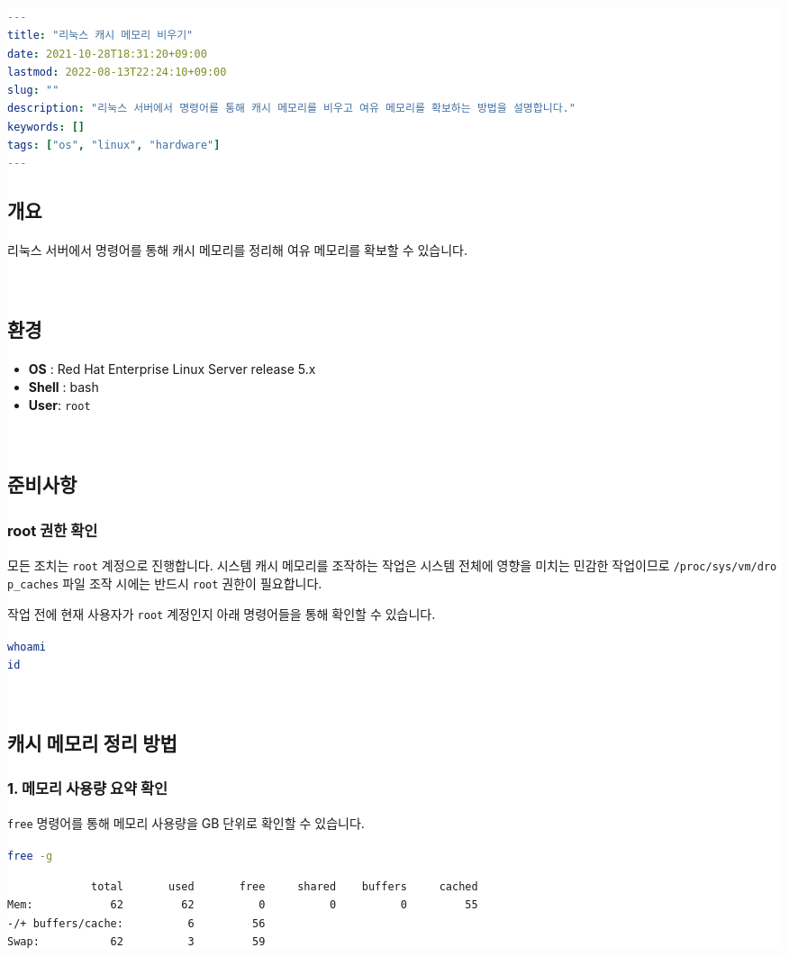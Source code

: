 ```yaml
---
title: "리눅스 캐시 메모리 비우기"
date: 2021-10-28T18:31:20+09:00
lastmod: 2022-08-13T22:24:10+09:00
slug: ""
description: "리눅스 서버에서 명령어를 통해 캐시 메모리를 비우고 여유 메모리를 확보하는 방법을 설명합니다."
keywords: []
tags: ["os", "linux", "hardware"]
---
```


## 개요

리눅스 서버에서 명령어를 통해 캐시 메모리를 정리해 여유 메모리를 확보할 수 있습니다.

&nbsp;

## 환경

- **OS** : Red Hat Enterprise Linux Server release 5.x
- **Shell** : bash
- **User**: `root`

&nbsp;

## 준비사항

### root 권한 확인

모든 조치는 `root` 계정으로 진행합니다. 시스템 캐시 메모리를 조작하는 작업은 시스템 전체에 영향을 미치는 민감한 작업이므로 `/proc/sys/vm/drop_caches` 파일 조작 시에는 반드시 `root` 권한이 필요합니다.

작업 전에 현재 사용자가 `root` 계정인지 아래 명령어들을 통해 확인할 수 있습니다.

```bash
whoami
id
```

&nbsp;

## 캐시 메모리 정리 방법

### 1. 메모리 사용량 요약 확인

`free` 명령어를 통해 메모리 사용량을 GB 단위로 확인할 수 있습니다.

```bash
free -g
```

```bash
             total       used       free     shared    buffers     cached
Mem:            62         62          0          0          0         55
-/+ buffers/cache:          6         56
Swap:           62          3         59
```
